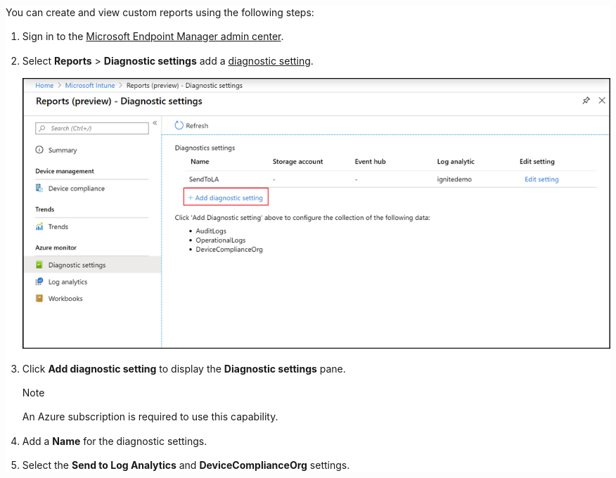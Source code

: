 You can create and view custom reports using the following steps:

1. Sign in to the [Microsoft Endpoint Manager admin center](https://go.microsoft.com/fwlink/?linkid=2109431).
2. Select **Reports** > **Diagnostic settings** add a [diagnostic setting](reports.md#diagnostic-settings).

    ![Intune Reports - Add diagnostic setting](./media/intune-reports/intune-reports-04.png)

3. Click **Add diagnostic setting** to display the **Diagnostic settings** pane. 
    
   > [!NOTE]
   > An Azure subscription is required to use this capability. 

4. Add a **Name** for the diagnostic settings. 
5. Select the **Send to Log Analytics** and **DeviceComplianceOrg** settings.
